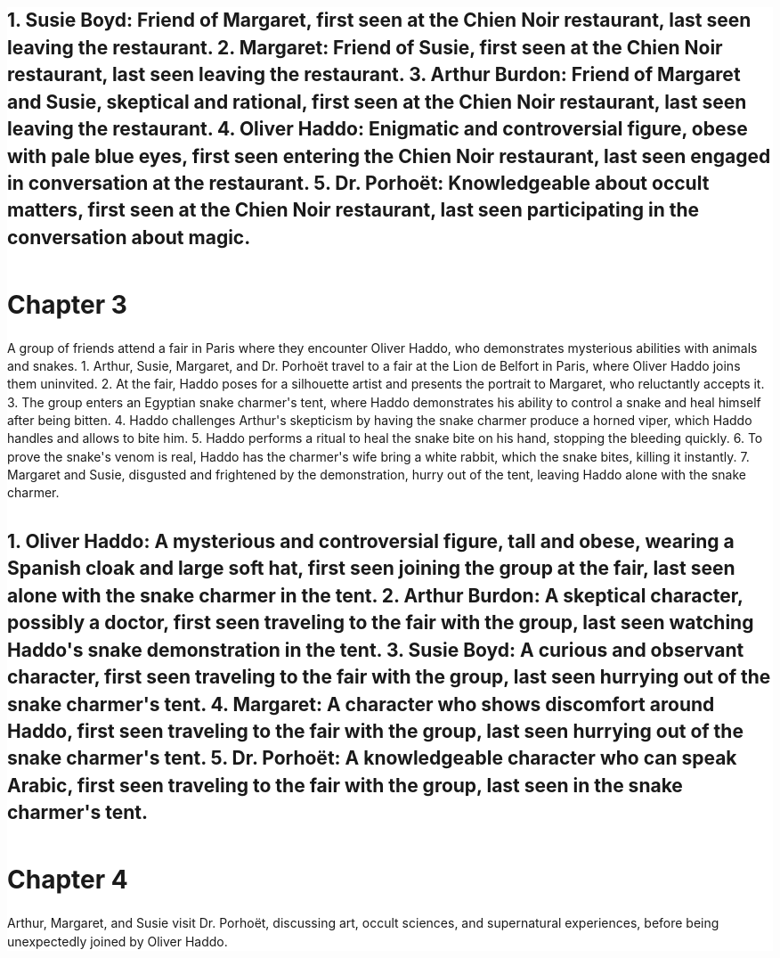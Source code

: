 <characters>1. Susie Boyd: Friend of Margaret, first seen at the Chien Noir restaurant, last seen leaving the restaurant.
2. Margaret: Friend of Susie, first seen at the Chien Noir restaurant, last seen leaving the restaurant.
3. Arthur Burdon: Friend of Margaret and Susie, skeptical and rational, first seen at the Chien Noir restaurant, last seen leaving the restaurant.
4. Oliver Haddo: Enigmatic and controversial figure, obese with pale blue eyes, first seen entering the Chien Noir restaurant, last seen engaged in conversation at the restaurant.
5. Dr. Porhoët: Knowledgeable about occult matters, first seen at the Chien Noir restaurant, last seen participating in the conversation about magic.</characters>
----------------
# Chapter 3
<synopsis>
A group of friends attend a fair in Paris where they encounter Oliver Haddo, who demonstrates mysterious abilities with animals and snakes.
</synopsis>

<events>
1. Arthur, Susie, Margaret, and Dr. Porhoët travel to a fair at the Lion de Belfort in Paris, where Oliver Haddo joins them uninvited.
2. At the fair, Haddo poses for a silhouette artist and presents the portrait to Margaret, who reluctantly accepts it.
3. The group enters an Egyptian snake charmer's tent, where Haddo demonstrates his ability to control a snake and heal himself after being bitten.
4. Haddo challenges Arthur's skepticism by having the snake charmer produce a horned viper, which Haddo handles and allows to bite him.
5. Haddo performs a ritual to heal the snake bite on his hand, stopping the bleeding quickly.
6. To prove the snake's venom is real, Haddo has the charmer's wife bring a white rabbit, which the snake bites, killing it instantly.
7. Margaret and Susie, disgusted and frightened by the demonstration, hurry out of the tent, leaving Haddo alone with the snake charmer.
</events>

<characters>1. Oliver Haddo: A mysterious and controversial figure, tall and obese, wearing a Spanish cloak and large soft hat, first seen joining the group at the fair, last seen alone with the snake charmer in the tent.
2. Arthur Burdon: A skeptical character, possibly a doctor, first seen traveling to the fair with the group, last seen watching Haddo's snake demonstration in the tent.
3. Susie Boyd: A curious and observant character, first seen traveling to the fair with the group, last seen hurrying out of the snake charmer's tent.
4. Margaret: A character who shows discomfort around Haddo, first seen traveling to the fair with the group, last seen hurrying out of the snake charmer's tent.
5. Dr. Porhoët: A knowledgeable character who can speak Arabic, first seen traveling to the fair with the group, last seen in the snake charmer's tent.</characters>
----------------
# Chapter 4
<synopsis>
Arthur, Margaret, and Susie visit Dr. Porhoët, discussing art, occult sciences, and supernatural experiences, before being unexpectedly joined by Oliver Haddo.
</synopsis>
